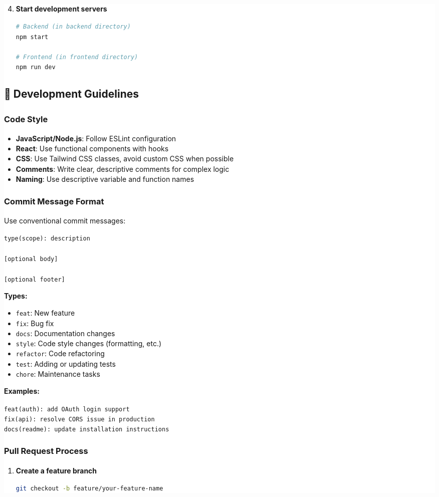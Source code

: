 4. **Start development servers**
   ```bash
   # Backend (in backend directory)
   npm start
   
   # Frontend (in frontend directory)
   npm run dev
   ```

## 📝 Development Guidelines

### **Code Style**

- **JavaScript/Node.js**: Follow ESLint configuration
- **React**: Use functional components with hooks
- **CSS**: Use Tailwind CSS classes, avoid custom CSS when possible
- **Comments**: Write clear, descriptive comments for complex logic
- **Naming**: Use descriptive variable and function names

### **Commit Message Format**

Use conventional commit messages:

```
type(scope): description

[optional body]

[optional footer]
```

**Types:**
- `feat`: New feature
- `fix`: Bug fix
- `docs`: Documentation changes
- `style`: Code style changes (formatting, etc.)
- `refactor`: Code refactoring
- `test`: Adding or updating tests
- `chore`: Maintenance tasks

**Examples:**
```
feat(auth): add OAuth login support
fix(api): resolve CORS issue in production
docs(readme): update installation instructions
```

### **Pull Request Process**

1. **Create a feature branch**
   ```bash
   git checkout -b feature/your-feature-name
   ```
